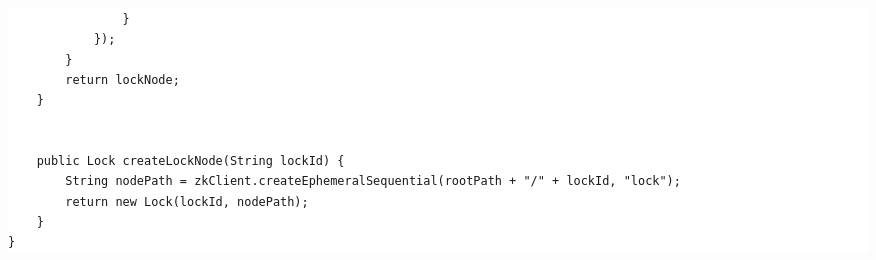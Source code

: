 ```
                }
            });
        }
        return lockNode;
    }


    public Lock createLockNode(String lockId) {
        String nodePath = zkClient.createEphemeralSequential(rootPath + "/" + lockId, "lock");
        return new Lock(lockId, nodePath);
    }
}
```




